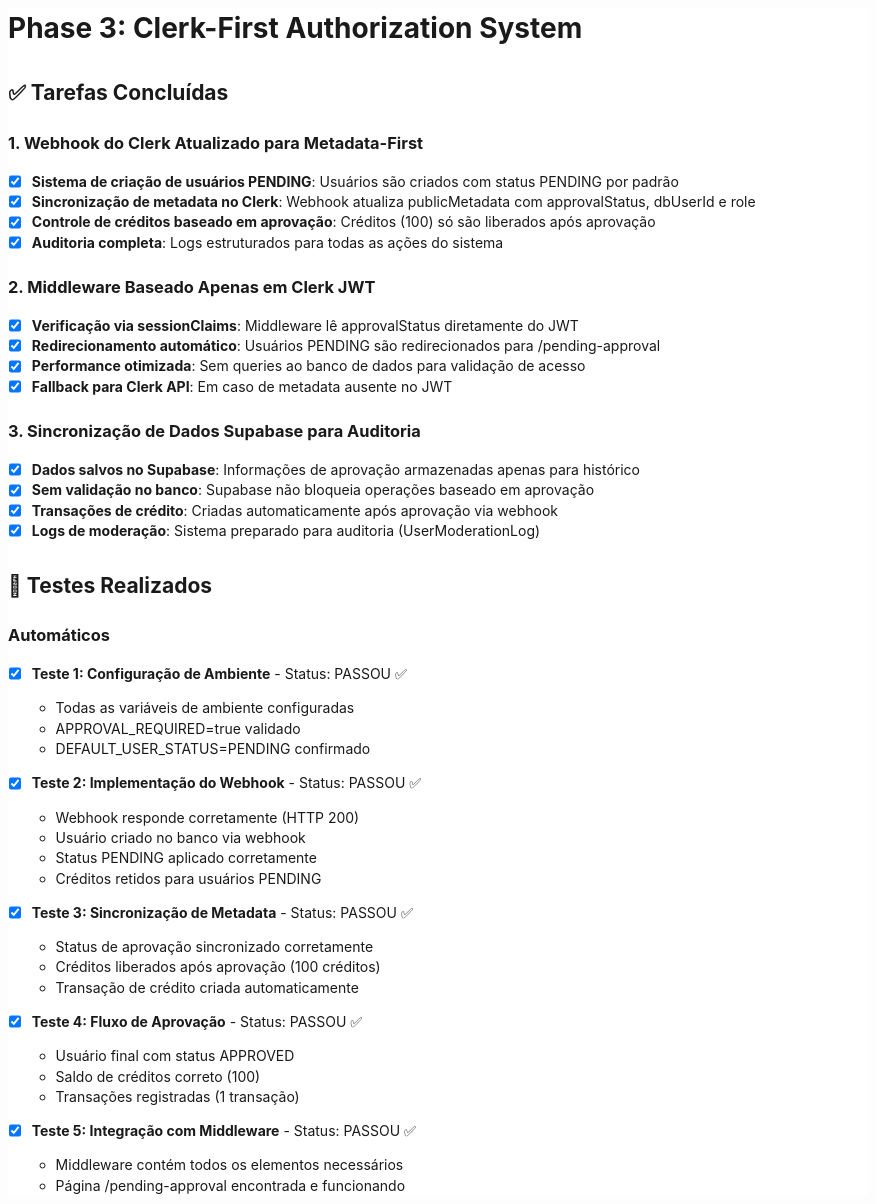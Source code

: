 # Phase 3: Clerk-First Authorization System

## ✅ Tarefas Concluídas

### 1. Webhook do Clerk Atualizado para Metadata-First
- [x] **Sistema de criação de usuários PENDING**: Usuários são criados com status PENDING por padrão
- [x] **Sincronização de metadata no Clerk**: Webhook atualiza publicMetadata com approvalStatus, dbUserId e role
- [x] **Controle de créditos baseado em aprovação**: Créditos (100) só são liberados após aprovação
- [x] **Auditoria completa**: Logs estruturados para todas as ações do sistema

### 2. Middleware Baseado Apenas em Clerk JWT
- [x] **Verificação via sessionClaims**: Middleware lê approvalStatus diretamente do JWT
- [x] **Redirecionamento automático**: Usuários PENDING são redirecionados para /pending-approval
- [x] **Performance otimizada**: Sem queries ao banco de dados para validação de acesso
- [x] **Fallback para Clerk API**: Em caso de metadata ausente no JWT

### 3. Sincronização de Dados Supabase para Auditoria
- [x] **Dados salvos no Supabase**: Informações de aprovação armazenadas apenas para histórico
- [x] **Sem validação no banco**: Supabase não bloqueia operações baseado em aprovação
- [x] **Transações de crédito**: Criadas automaticamente após aprovação via webhook
- [x] **Logs de moderação**: Sistema preparado para auditoria (UserModerationLog)

## 🧪 Testes Realizados

### Automáticos
- [x] **Teste 1: Configuração de Ambiente** - Status: PASSOU ✅
  - Todas as variáveis de ambiente configuradas
  - APPROVAL_REQUIRED=true validado
  - DEFAULT_USER_STATUS=PENDING confirmado

- [x] **Teste 2: Implementação do Webhook** - Status: PASSOU ✅
  - Webhook responde corretamente (HTTP 200)
  - Usuário criado no banco via webhook
  - Status PENDING aplicado corretamente
  - Créditos retidos para usuários PENDING

- [x] **Teste 3: Sincronização de Metadata** - Status: PASSOU ✅
  - Status de aprovação sincronizado corretamente
  - Créditos liberados após aprovação (100 créditos)
  - Transação de crédito criada automaticamente

- [x] **Teste 4: Fluxo de Aprovação** - Status: PASSOU ✅
  - Usuário final com status APPROVED
  - Saldo de créditos correto (100)
  - Transações registradas (1 transação)

- [x] **Teste 5: Integração com Middleware** - Status: PASSOU ✅
  - Middleware contém todos os elementos necessários
  - Página /pending-approval encontrada e funcionando
